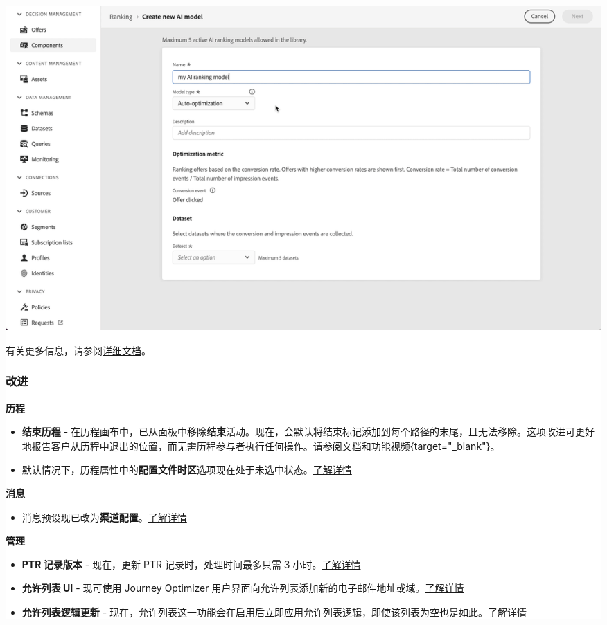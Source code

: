 <img src="assets/do-not-localize/ai-ranking.gif"/>
<p>有关更多信息，请参阅<a href="../offers/ranking/personalized-optimization-model.md">详细文档</a>。</p>
</td>
</tr>
</tbody>
</table>

### 改进

**历程**

* **结束历程** - 在历程画布中，已从面板中移除&#x200B;**结束**&#x200B;活动。现在，会默认将结束标记添加到每个路径的末尾，且无法移除。这项改进可更好地报告客户从历程中退出的位置，而无需历程参与者执行任何操作。请参阅[文档](../building-journeys/end-journey.md)和[功能视频](https://video.tv.adobe.com/v/345376){target="_blank"}。


*  默认情况下，历程属性中的&#x200B;**配置文件时区**&#x200B;选项现在处于未选中状态。[了解详情](../building-journeys/timezone-management.md#timezone-from-profiles)

**消息**

* 消息预设现已改为&#x200B;**渠道配置**。[了解详情](../configuration/channel-surfaces.md)

**管理**

* **PTR 记录版本** - 现在，更新 PTR 记录时，处理时间最多只需 3 小时。[了解详情](../configuration/ptr-records.md#processing)

* **允许列表 UI** - 现可使用 Journey Optimizer 用户界面向允许列表添加新的电子邮件地址或域。[了解详情](../configuration/allow-list.md)

* **允许列表逻辑更新** - 现在，允许列表这一功能会在启用后立即应用允许列表逻辑，即使该列表为空也是如此。[了解详情](../configuration/allow-list.md#logic)
